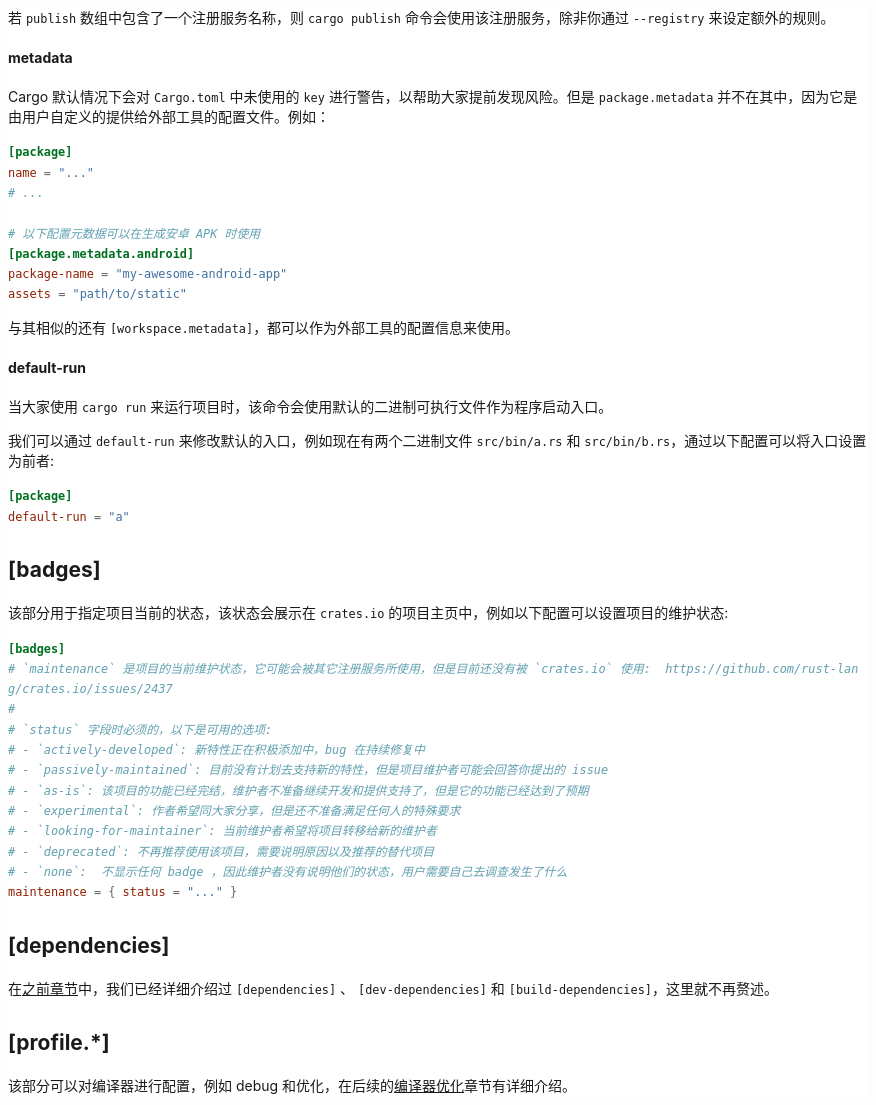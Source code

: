 若 `publish` 数组中包含了一个注册服务名称，则 `cargo publish` 命令会使用该注册服务，除非你通过 `--registry` 来设定额外的规则。

#### metadata

Cargo 默认情况下会对 `Cargo.toml` 中未使用的 `key` 进行警告，以帮助大家提前发现风险。但是 `package.metadata` 并不在其中，因为它是由用户自定义的提供给外部工具的配置文件。例如：

```toml
[package]
name = "..."
# ...

# 以下配置元数据可以在生成安卓 APK 时使用
[package.metadata.android]
package-name = "my-awesome-android-app"
assets = "path/to/static"
```

与其相似的还有 `[workspace.metadata]`，都可以作为外部工具的配置信息来使用。

#### default-run

当大家使用 `cargo run` 来运行项目时，该命令会使用默认的二进制可执行文件作为程序启动入口。

我们可以通过 `default-run` 来修改默认的入口，例如现在有两个二进制文件 `src/bin/a.rs` 和 `src/bin/b.rs`，通过以下配置可以将入口设置为前者:

```toml
[package]
default-run = "a"
```

## [badges]

该部分用于指定项目当前的状态，该状态会展示在 `crates.io` 的项目主页中，例如以下配置可以设置项目的维护状态:

```toml
[badges]
# `maintenance` 是项目的当前维护状态，它可能会被其它注册服务所使用，但是目前还没有被 `crates.io` 使用:  https://github.com/rust-lang/crates.io/issues/2437
#
# `status` 字段时必须的，以下是可用的选项:
# - `actively-developed`: 新特性正在积极添加中，bug 在持续修复中
# - `passively-maintained`: 目前没有计划去支持新的特性，但是项目维护者可能会回答你提出的 issue
# - `as-is`: 该项目的功能已经完结，维护者不准备继续开发和提供支持了，但是它的功能已经达到了预期
# - `experimental`: 作者希望同大家分享，但是还不准备满足任何人的特殊要求
# - `looking-for-maintainer`: 当前维护者希望将项目转移给新的维护者
# - `deprecated`: 不再推荐使用该项目，需要说明原因以及推荐的替代项目
# - `none`:  不显示任何 badge ，因此维护者没有说明他们的状态，用户需要自己去调查发生了什么
maintenance = { status = "..." }
```

## [dependencies]

在[之前章节](http://course.rs/toolchains/cargo/reference/specify-deps.html)中，我们已经详细介绍过 `[dependencies]` 、 `[dev-dependencies]` 和 `[build-dependencies]`，这里就不再赘述。

## [profile.*]

该部分可以对编译器进行配置，例如 debug 和优化，在后续的[编译器优化](http://course.rs/toolchains/cargo/reference/profiles.html)章节有详细介绍。

